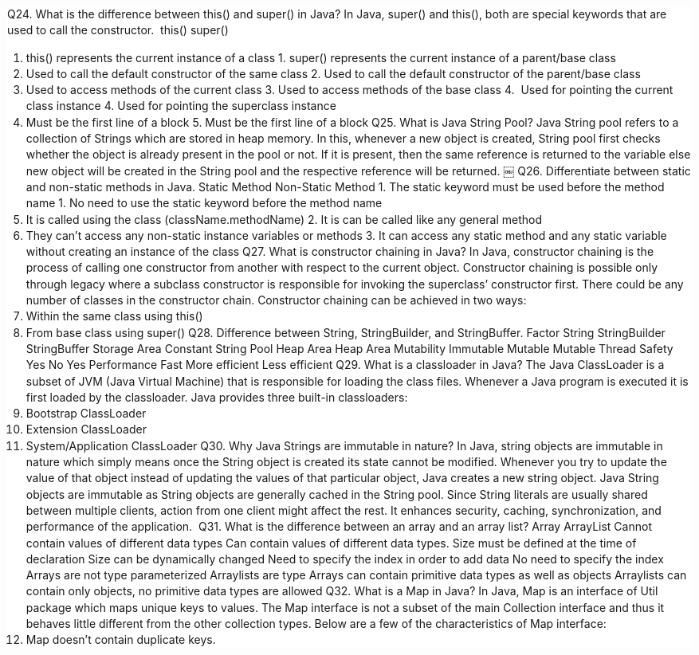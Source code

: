 Q24. What is the difference between this() and super() in Java?
In Java, super() and this(), both are special keywords that are used to call the constructor. 
this()	super()
1. this() represents the current instance of a class	1. super() represents the current instance of a parent/base class
2. Used to call the default constructor of the same class	2. Used to call the default constructor of the parent/base class
3. Used to access methods of the current class	3. Used to access methods of the base class
4.  Used for pointing the current class instance	4. Used for pointing the superclass instance
5. Must be the first line of a block	5. Must be the first line of a block
Q25. What is Java String Pool?
Java String pool refers to a collection of Strings which are stored in heap memory. In this, whenever a new object is created, String pool first checks whether the object is already present in the pool or not. If it is present, then the same reference is returned to the variable else new object will be created in the String pool and the respective reference will be returned.
￼
Q26. Differentiate between static and non-static methods in Java.
Static Method	Non-Static Method
1. The static keyword must be used before the method name	1. No need to use the static keyword before the method name
2. It is called using the class (className.methodName)	2. It is can be called like any general method
3. They can’t access any non-static instance variables or methods	3. It can access any static method and any static variable without creating an instance of the class
Q27. What is constructor chaining in Java?
In Java, constructor chaining is the process of calling one constructor from another with respect to the current object. Constructor chaining is possible only through legacy where a subclass constructor is responsible for invoking the superclass’ constructor first. There could be any number of classes in the constructor chain. Constructor chaining can be achieved in two ways:
1. Within the same class using this()
2. From base class using super()
Q28. Difference between String, StringBuilder, and StringBuffer.
Factor	String	StringBuilder	StringBuffer
Storage Area	Constant String Pool	Heap Area	Heap Area
Mutability	Immutable	Mutable	Mutable
Thread Safety	Yes	No	Yes
Performance	Fast	More efficient	Less efficient
Q29. What is a classloader in Java?
The Java ClassLoader is a subset of JVM (Java Virtual Machine) that is responsible for loading the class files. Whenever a Java program is executed it is first loaded by the classloader. Java provides three built-in classloaders:
1. Bootstrap ClassLoader
2. Extension ClassLoader
3. System/Application ClassLoader
Q30. Why Java Strings are immutable in nature?
In Java, string objects are immutable in nature which simply means once the String object is created its state cannot be modified. Whenever you try to update the value of that object instead of updating the values of that particular object, Java creates a new string object. Java String objects are immutable as String objects are generally cached in the String pool. Since String literals are usually shared between multiple clients, action from one client might affect the rest. It enhances security, caching, synchronization, and performance of the application. 
Q31. What is the difference between an array and an array list?
Array	ArrayList
Cannot contain values of different data types	Can contain values of different data types.
Size must be defined at the time of declaration	Size can be dynamically changed
Need to specify the index in order to add data	No need to specify the index
Arrays are not type parameterized	Arraylists are type
Arrays can contain primitive data types as well as objects	Arraylists can contain only objects, no primitive data types are allowed
Q32. What is a Map in Java?
In Java, Map is an interface of Util package which maps unique keys to values. The Map interface is not a subset of the main Collection interface and thus it behaves little different from the other collection types. Below are a few of the characteristics of Map interface: 
1. Map doesn’t contain duplicate keys.